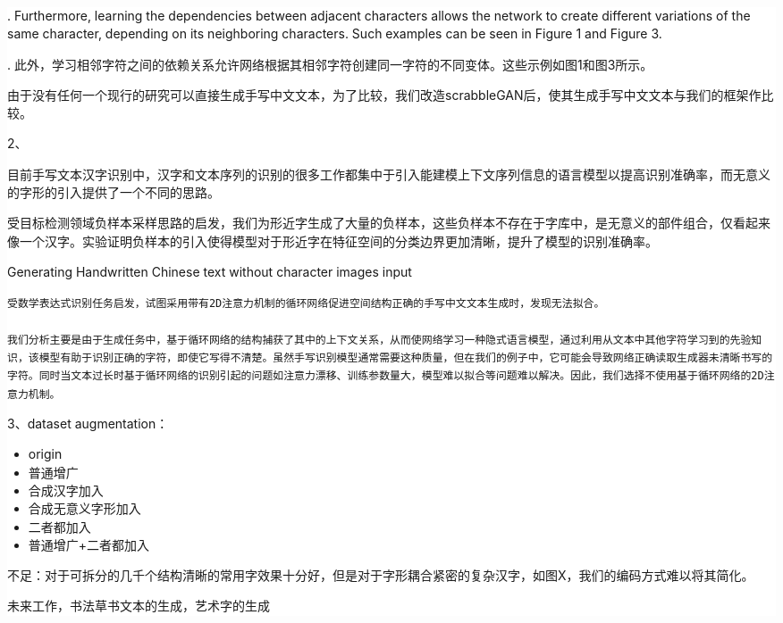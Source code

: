 . Furthermore, learning the dependencies between adjacent characters allows the network to create different variations of the same character, depending on its neighboring characters. Such examples can be seen in Figure 1 and Figure 3.

. 此外，学习相邻字符之间的依赖关系允许网络根据其相邻字符创建同一字符的不同变体。这些示例如图1和图3所示。

由于没有任何一个现行的研究可以直接生成手写中文文本，为了比较，我们改造scrabbleGAN后，使其生成手写中文文本与我们的框架作比较。

2、

目前手写文本汉字识别中，汉字和文本序列的识别的很多工作都集中于引入能建模上下文序列信息的语言模型以提高识别准确率，而无意义的字形的引入提供了一个不同的思路。





受目标检测领域负样本采样思路的启发，我们为形近字生成了大量的负样本，这些负样本不存在于字库中，是无意义的部件组合，仅看起来像一个汉字。实验证明负样本的引入使得模型对于形近字在特征空间的分类边界更加清晰，提升了模型的识别准确率。

Generating Handwritten Chinese text without character images input

```
受数学表达式识别任务启发，试图采用带有2D注意力机制的循环网络促进空间结构正确的手写中文文本生成时，发现无法拟合。

我们分析主要是由于生成任务中，基于循环网络的结构捕获了其中的上下文关系，从而使网络学习一种隐式语言模型，通过利用从文本中其他字符学习到的先验知识，该模型有助于识别正确的字符，即使它写得不清楚。虽然手写识别模型通常需要这种质量，但在我们的例子中，它可能会导致网络正确读取生成器未清晰书写的字符。同时当文本过长时基于循环网络的识别引起的问题如注意力漂移、训练参数量大，模型难以拟合等问题难以解决。因此，我们选择不使用基于循环网络的2D注意力机制。
```

3、dataset augmentation：

* origin
* 普通增广
* 合成汉字加入
* 合成无意义字形加入
* 二者都加入
* 普通增广+二者都加入





不足：对于可拆分的几千个结构清晰的常用字效果十分好，但是对于字形耦合紧密的复杂汉字，如图X，我们的编码方式难以将其简化。

未来工作，书法草书文本的生成，艺术字的生成